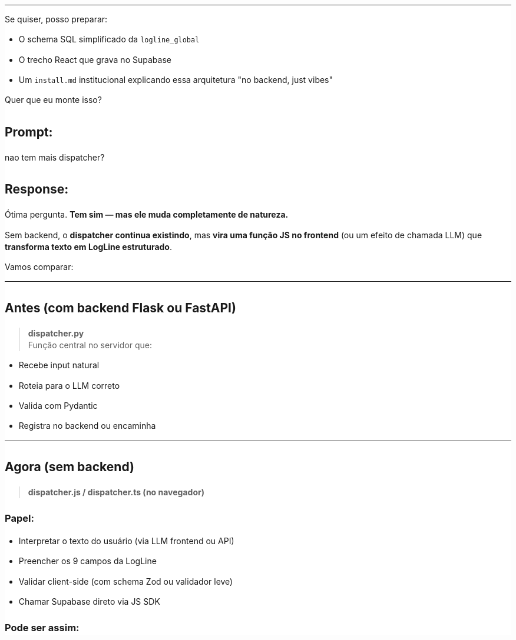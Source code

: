 * * *

Se quiser, posso preparar:

*   O schema SQL simplificado da `logline_global`
    
*   O trecho React que grava no Supabase
    
*   Um `install.md` institucional explicando essa arquitetura "no backend, just vibes"
    

Quer que eu monte isso?

## Prompt:
nao tem mais dispatcher?

## Response:
Ótima pergunta. **Tem sim — mas ele muda completamente de natureza.**

Sem backend, o **dispatcher continua existindo**, mas **vira uma função JS no frontend** (ou um efeito de chamada LLM) que **transforma texto em LogLine estruturado**.

Vamos comparar:

* * *

**Antes (com backend Flask ou FastAPI)**
----------------------------------------

> **dispatcher.py**  
> Função central no servidor que:

*   Recebe input natural
    
*   Roteia para o LLM correto
    
*   Valida com Pydantic
    
*   Registra no backend ou encaminha
    

* * *

**Agora (sem backend)**
-----------------------

> **dispatcher.js / dispatcher.ts (no navegador)**

### Papel:

*   Interpretar o texto do usuário (via LLM frontend ou API)
    
*   Preencher os 9 campos da LogLine
    
*   Validar client-side (com schema Zod ou validador leve)
    
*   Chamar Supabase direto via JS SDK
    

### Pode ser assim:
